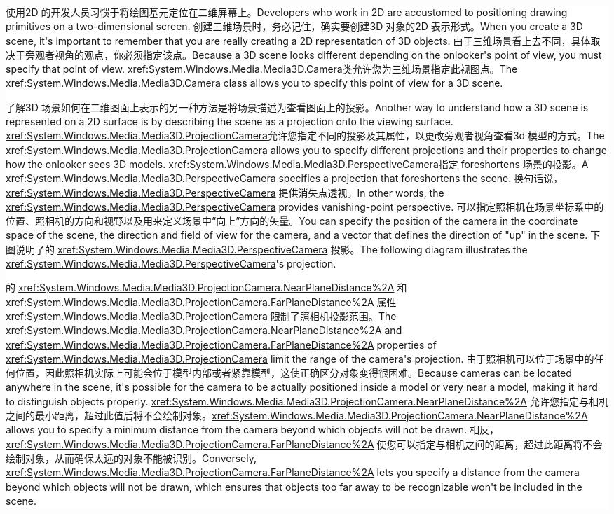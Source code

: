  <span data-ttu-id="fda3d-126">使用2D 的开发人员习惯于将绘图基元定位在二维屏幕上。</span><span class="sxs-lookup"><span data-stu-id="fda3d-126">Developers who work in 2D are accustomed to positioning drawing primitives on a two-dimensional screen.</span></span> <span data-ttu-id="fda3d-127">创建三维场景时，务必记住，确实要创建3D 对象的2D 表示形式。</span><span class="sxs-lookup"><span data-stu-id="fda3d-127">When you create a 3D scene, it's important to remember that you are really creating a 2D representation of 3D objects.</span></span> <span data-ttu-id="fda3d-128">由于三维场景看上去不同，具体取决于旁观者视角的观点，你必须指定该点。</span><span class="sxs-lookup"><span data-stu-id="fda3d-128">Because a 3D scene looks different depending on the onlooker's point of view, you must specify that point of view.</span></span> <span data-ttu-id="fda3d-129"><xref:System.Windows.Media.Media3D.Camera>类允许您为三维场景指定此视图点。</span><span class="sxs-lookup"><span data-stu-id="fda3d-129">The <xref:System.Windows.Media.Media3D.Camera> class allows you to specify this point of view for a 3D scene.</span></span>  
  
 <span data-ttu-id="fda3d-130">了解3D 场景如何在二维图面上表示的另一种方法是将场景描述为查看图面上的投影。</span><span class="sxs-lookup"><span data-stu-id="fda3d-130">Another way to understand how a 3D scene is represented on a 2D surface is by describing the scene as a projection onto the viewing surface.</span></span> <span data-ttu-id="fda3d-131"><xref:System.Windows.Media.Media3D.ProjectionCamera>允许您指定不同的投影及其属性，以更改旁观者视角查看3d 模型的方式。</span><span class="sxs-lookup"><span data-stu-id="fda3d-131">The <xref:System.Windows.Media.Media3D.ProjectionCamera> allows you to specify different projections and their properties to change how the onlooker sees 3D models.</span></span> <span data-ttu-id="fda3d-132"><xref:System.Windows.Media.Media3D.PerspectiveCamera>指定 foreshortens 场景的投影。</span><span class="sxs-lookup"><span data-stu-id="fda3d-132">A <xref:System.Windows.Media.Media3D.PerspectiveCamera> specifies a projection that foreshortens the scene.</span></span>  <span data-ttu-id="fda3d-133">换句话说， <xref:System.Windows.Media.Media3D.PerspectiveCamera> 提供消失点透视。</span><span class="sxs-lookup"><span data-stu-id="fda3d-133">In other words, the <xref:System.Windows.Media.Media3D.PerspectiveCamera> provides vanishing-point perspective.</span></span>  <span data-ttu-id="fda3d-134">可以指定照相机在场景坐标系中的位置、照相机的方向和视野以及用来定义场景中“向上”方向的矢量。</span><span class="sxs-lookup"><span data-stu-id="fda3d-134">You can specify the position of the camera in the coordinate space of the scene, the direction and field of view for the camera, and a vector that defines the direction of "up" in the scene.</span></span> <span data-ttu-id="fda3d-135">下图说明了的 <xref:System.Windows.Media.Media3D.PerspectiveCamera> 投影。</span><span class="sxs-lookup"><span data-stu-id="fda3d-135">The following diagram illustrates the <xref:System.Windows.Media.Media3D.PerspectiveCamera>'s projection.</span></span>  
  
 <span data-ttu-id="fda3d-136">的 <xref:System.Windows.Media.Media3D.ProjectionCamera.NearPlaneDistance%2A> 和 <xref:System.Windows.Media.Media3D.ProjectionCamera.FarPlaneDistance%2A> 属性 <xref:System.Windows.Media.Media3D.ProjectionCamera> 限制了照相机投影范围。</span><span class="sxs-lookup"><span data-stu-id="fda3d-136">The <xref:System.Windows.Media.Media3D.ProjectionCamera.NearPlaneDistance%2A> and <xref:System.Windows.Media.Media3D.ProjectionCamera.FarPlaneDistance%2A> properties of <xref:System.Windows.Media.Media3D.ProjectionCamera> limit the range of the camera's projection.</span></span> <span data-ttu-id="fda3d-137">由于照相机可以位于场景中的任何位置，因此照相机实际上可能会位于模型内部或者紧靠模型，这使正确区分对象变得很困难。</span><span class="sxs-lookup"><span data-stu-id="fda3d-137">Because cameras can be located anywhere in the scene, it's possible for the camera to be actually positioned inside a model or very near a model, making it hard to distinguish objects properly.</span></span>  <span data-ttu-id="fda3d-138"><xref:System.Windows.Media.Media3D.ProjectionCamera.NearPlaneDistance%2A> 允许您指定与相机之间的最小距离，超过此值后将不会绘制对象。</span><span class="sxs-lookup"><span data-stu-id="fda3d-138"><xref:System.Windows.Media.Media3D.ProjectionCamera.NearPlaneDistance%2A> allows you to specify a minimum distance from the camera beyond which objects will not be drawn.</span></span>  <span data-ttu-id="fda3d-139">相反， <xref:System.Windows.Media.Media3D.ProjectionCamera.FarPlaneDistance%2A> 使您可以指定与相机之间的距离，超过此距离将不会绘制对象，从而确保太远的对象不能被识别。</span><span class="sxs-lookup"><span data-stu-id="fda3d-139">Conversely, <xref:System.Windows.Media.Media3D.ProjectionCamera.FarPlaneDistance%2A> lets you specify a distance from the camera beyond which objects will not be drawn, which ensures that objects too far away to be recognizable won't be included in the scene.</span></span>  
  